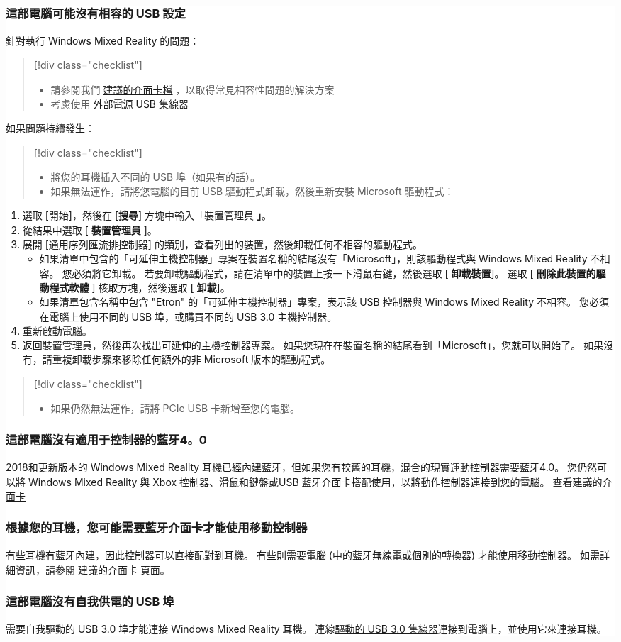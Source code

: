 ### <a name="this-pc-might-not-have-a-compatible-usb-configuration"></a>這部電腦可能沒有相容的 USB 設定

針對執行 Windows Mixed Reality 的問題：

> [!div class="checklist"]
> * 請參閱我們 [建議的介面卡檔](recommended-adapters-for-windows-mixed-reality-capable-pcs.md) ，以取得常見相容性問題的解決方案
> * 考慮使用 [外部電源 USB 集線器](recommended-adapters-for-windows-mixed-reality-capable-pcs.md#using-external-usb-30-hubs-with-windows-mixed-reality-headsets)

如果問題持續發生：

> [!div class="checklist"]
> * 將您的耳機插入不同的 USB 埠（如果有的話）。
> * 如果無法運作，請將您電腦的目前 USB 驅動程式卸載，然後重新安裝 Microsoft 驅動程式：

1. 選取 [開始]，然後在 [**搜尋**] 方塊中輸入「裝置管理員 **」**。
2. 從結果中選取 [ **裝置管理員** ]。
3. 展開 [通用序列匯流排控制器] 的類別，查看列出的裝置，然後卸載任何不相容的驅動程式。
    * 如果清單中包含的「可延伸主機控制器」專案在裝置名稱的結尾沒有「Microsoft」，則該驅動程式與 Windows Mixed Reality 不相容。 您必須將它卸載。 若要卸載驅動程式，請在清單中的裝置上按一下滑鼠右鍵，然後選取 [ **卸載裝置**]。 選取 [ **刪除此裝置的驅動程式軟體** ] 核取方塊，然後選取 [ **卸載**]。
    * 如果清單包含名稱中包含 "Etron" 的「可延伸主機控制器」專案，表示該 USB 控制器與 Windows Mixed Reality 不相容。 您必須在電腦上使用不同的 USB 埠，或購買不同的 USB 3.0 主機控制器。
4. 重新啟動電腦。
5. 返回裝置管理員，然後再次找出可延伸的主機控制器專案。 如果您現在在裝置名稱的結尾看到「Microsoft」，您就可以開始了。 如果沒有，請重複卸載步驟來移除任何額外的非 Microsoft 版本的驅動程式。

> [!div class="checklist"]
> * 如果仍然無法運作，請將 PCIe USB 卡新增至您的電腦。

### <a name="this-pc-doesnt-have-bluetooth-40-for-controllers"></a>這部電腦沒有適用于控制器的藍牙4。0

2018和更新版本的 Windows Mixed Reality 耳機已經內建藍牙，但如果您有較舊的耳機，混合的現實運動控制器需要藍牙4.0。 您仍然可以[將 Windows Mixed Reality 與 Xbox 控制器](motion-controller-problems.md#can-i-pair-my-xbox-controller-to-my-pc-so-i-can-use-it-in-headset)、[滑鼠和鍵盤](/windows/mixed-reality/discover/navigating-the-windows-mixed-reality-home#keyboard-and-mouse)或[USB 藍牙介面卡搭配使用，以將動作控制器連接](motion-controller-problems.md#how-can-i-tell-if-im-using-bluetooth-technology)到您的電腦。 [查看建議的介面卡](recommended-adapters-for-windows-mixed-reality-capable-pcs.md)

### <a name="depending-on-your-headset-you-may-need-a-bluetooth-adapter-to-use-motion-controllers"></a>根據您的耳機，您可能需要藍牙介面卡才能使用移動控制器

有些耳機有藍牙內建，因此控制器可以直接配對到耳機。 有些則需要電腦 (中的藍牙無線電或個別的轉換器) 才能使用移動控制器。 如需詳細資訊，請參閱 [建議的介面卡](recommended-adapters-for-windows-mixed-reality-capable-pcs.md#windows-mixed-reality-compatible-usb-bluetooth-adapters) 頁面。

### <a name="this-pc-doesnt-have-a-self-powered-usb-port"></a>這部電腦沒有自我供電的 USB 埠

需要自我驅動的 USB 3.0 埠才能連接 Windows Mixed Reality 耳機。 連線[驅動的 USB 3.0 集線器](recommended-adapters-for-windows-mixed-reality-capable-pcs.md#using-external-usb-30-hubs-with-windows-mixed-reality-headsets)連接到電腦上，並使用它來連接耳機。
